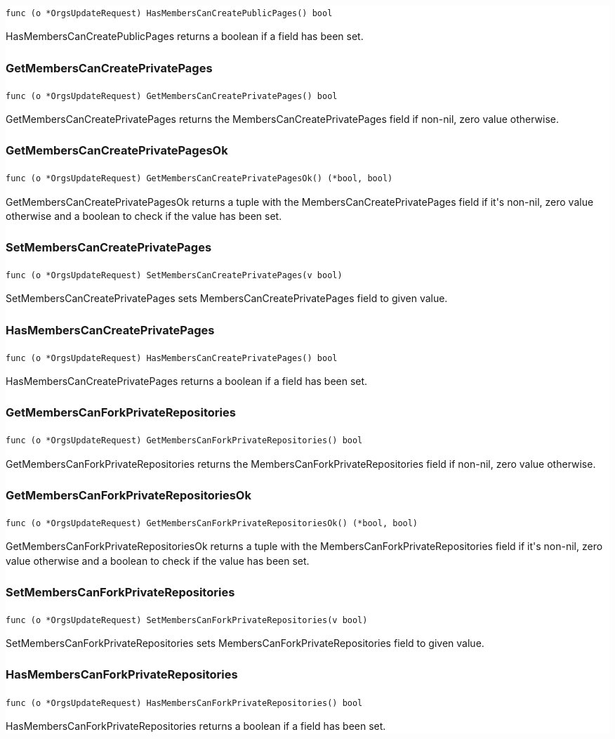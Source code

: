 `func (o *OrgsUpdateRequest) HasMembersCanCreatePublicPages() bool`

HasMembersCanCreatePublicPages returns a boolean if a field has been set.

### GetMembersCanCreatePrivatePages

`func (o *OrgsUpdateRequest) GetMembersCanCreatePrivatePages() bool`

GetMembersCanCreatePrivatePages returns the MembersCanCreatePrivatePages field if non-nil, zero value otherwise.

### GetMembersCanCreatePrivatePagesOk

`func (o *OrgsUpdateRequest) GetMembersCanCreatePrivatePagesOk() (*bool, bool)`

GetMembersCanCreatePrivatePagesOk returns a tuple with the MembersCanCreatePrivatePages field if it's non-nil, zero value otherwise
and a boolean to check if the value has been set.

### SetMembersCanCreatePrivatePages

`func (o *OrgsUpdateRequest) SetMembersCanCreatePrivatePages(v bool)`

SetMembersCanCreatePrivatePages sets MembersCanCreatePrivatePages field to given value.

### HasMembersCanCreatePrivatePages

`func (o *OrgsUpdateRequest) HasMembersCanCreatePrivatePages() bool`

HasMembersCanCreatePrivatePages returns a boolean if a field has been set.

### GetMembersCanForkPrivateRepositories

`func (o *OrgsUpdateRequest) GetMembersCanForkPrivateRepositories() bool`

GetMembersCanForkPrivateRepositories returns the MembersCanForkPrivateRepositories field if non-nil, zero value otherwise.

### GetMembersCanForkPrivateRepositoriesOk

`func (o *OrgsUpdateRequest) GetMembersCanForkPrivateRepositoriesOk() (*bool, bool)`

GetMembersCanForkPrivateRepositoriesOk returns a tuple with the MembersCanForkPrivateRepositories field if it's non-nil, zero value otherwise
and a boolean to check if the value has been set.

### SetMembersCanForkPrivateRepositories

`func (o *OrgsUpdateRequest) SetMembersCanForkPrivateRepositories(v bool)`

SetMembersCanForkPrivateRepositories sets MembersCanForkPrivateRepositories field to given value.

### HasMembersCanForkPrivateRepositories

`func (o *OrgsUpdateRequest) HasMembersCanForkPrivateRepositories() bool`

HasMembersCanForkPrivateRepositories returns a boolean if a field has been set.
